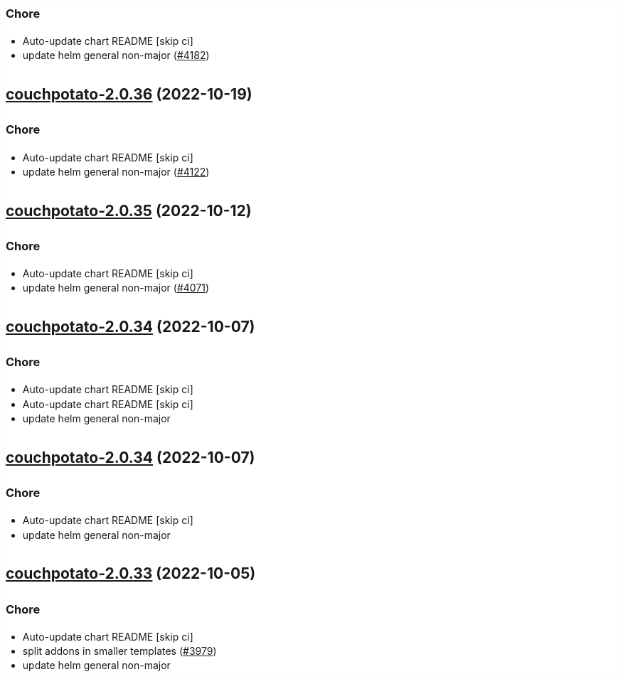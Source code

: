 ### Chore

- Auto-update chart README [skip ci]
- update helm general non-major ([#4182](https://github.com/truecharts/charts/issues/4182))

## [couchpotato-2.0.36](https://github.com/truecharts/charts/compare/couchpotato-2.0.35...couchpotato-2.0.36) (2022-10-19)

### Chore

- Auto-update chart README [skip ci]
- update helm general non-major ([#4122](https://github.com/truecharts/charts/issues/4122))

## [couchpotato-2.0.35](https://github.com/truecharts/charts/compare/couchpotato-2.0.34...couchpotato-2.0.35) (2022-10-12)

### Chore

- Auto-update chart README [skip ci]
- update helm general non-major ([#4071](https://github.com/truecharts/charts/issues/4071))

## [couchpotato-2.0.34](https://github.com/truecharts/charts/compare/couchpotato-2.0.33...couchpotato-2.0.34) (2022-10-07)

### Chore

- Auto-update chart README [skip ci]
- Auto-update chart README [skip ci]
- update helm general non-major

## [couchpotato-2.0.34](https://github.com/truecharts/charts/compare/couchpotato-2.0.33...couchpotato-2.0.34) (2022-10-07)

### Chore

- Auto-update chart README [skip ci]
- update helm general non-major

## [couchpotato-2.0.33](https://github.com/truecharts/charts/compare/couchpotato-2.0.32...couchpotato-2.0.33) (2022-10-05)

### Chore

- Auto-update chart README [skip ci]
- split addons in smaller templates ([#3979](https://github.com/truecharts/charts/issues/3979))
- update helm general non-major
